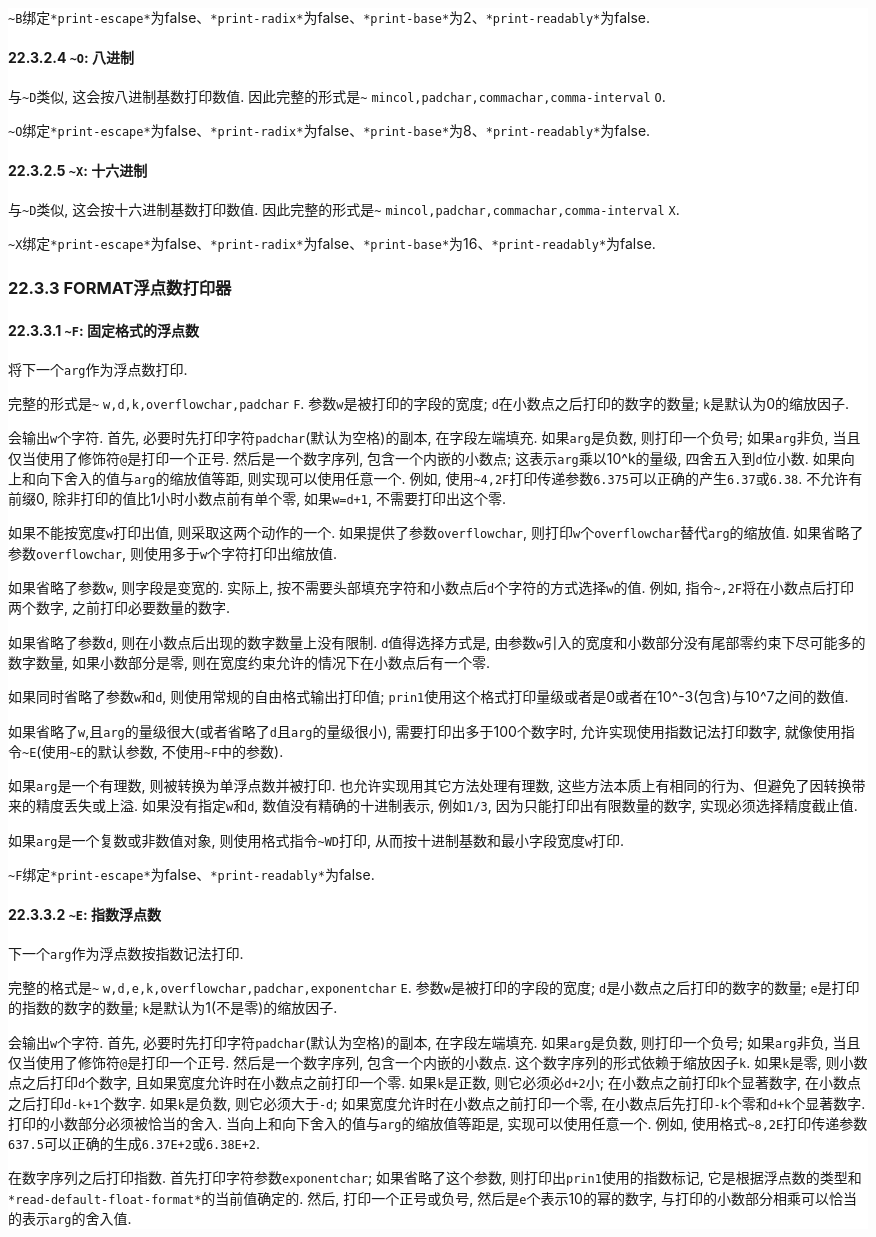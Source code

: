 `~B`绑定`*print-escape*`为false、`*print-radix*`为false、`*print-base*`为2、`*print-readably*`为false.

#### <span id="22.3.2.4">22.3.2.4</span> `~O`: 八进制

与`~D`类似, 这会按八进制基数打印数值. 因此完整的形式是`~` `mincol,padchar,commachar,comma-interval` `O`.

`~O`绑定`*print-escape*`为false、`*print-radix*`为false、`*print-base*`为8、`*print-readably*`为false.

#### <span id="22.3.2.5">22.3.2.5</span> `~X`: 十六进制

与`~D`类似, 这会按十六进制基数打印数值. 因此完整的形式是`~` `mincol,padchar,commachar,comma-interval` `X`.

`~X`绑定`*print-escape*`为false、`*print-radix*`为false、`*print-base*`为16、`*print-readably*`为false.

### <span id="22.3.3">22.3.3</span> FORMAT浮点数打印器

#### <span id="22.3.3.1">22.3.3.1</span> `~F`: 固定格式的浮点数

将下一个`arg`作为浮点数打印.

完整的形式是`~` `w,d,k,overflowchar,padchar` `F`. 参数`w`是被打印的字段的宽度; `d`在小数点之后打印的数字的数量; `k`是默认为0的缩放因子.

会输出`w`个字符. 首先, 必要时先打印字符`padchar`(默认为空格)的副本, 在字段左端填充. 如果`arg`是负数, 则打印一个负号; 如果`arg`非负, 当且仅当使用了修饰符`@`是打印一个正号. 然后是一个数字序列, 包含一个内嵌的小数点; 这表示`arg`乘以10^k的量级, 四舍五入到`d`位小数. 如果向上和向下舍入的值与`arg`的缩放值等距, 则实现可以使用任意一个. 例如, 使用`~4,2F`打印传递参数`6.375`可以正确的产生`6.37`或`6.38`. 不允许有前缀0, 除非打印的值比1小时小数点前有单个零, 如果`w=d+1`, 不需要打印出这个零.

如果不能按宽度`w`打印出值, 则采取这两个动作的一个. 如果提供了参数`overflowchar`, 则打印`w`个`overflowchar`替代`arg`的缩放值. 如果省略了参数`overflowchar`, 则使用多于`w`个字符打印出缩放值.

如果省略了参数`w`, 则字段是变宽的. 实际上, 按不需要头部填充字符和小数点后`d`个字符的方式选择`w`的值. 例如, 指令`~,2F`将在小数点后打印两个数字, 之前打印必要数量的数字.

如果省略了参数`d`, 则在小数点后出现的数字数量上没有限制. `d`值得选择方式是, 由参数`w`引入的宽度和小数部分没有尾部零约束下尽可能多的数字数量, 如果小数部分是零, 则在宽度约束允许的情况下在小数点后有一个零.

如果同时省略了参数`w`和`d`, 则使用常规的自由格式输出打印值; `prin1`使用这个格式打印量级或者是0或者在10^-3(包含)与10^7之间的数值.

如果省略了`w`,且`arg`的量级很大(或者省略了`d`且`arg`的量级很小), 需要打印出多于100个数字时, 允许实现使用指数记法打印数字, 就像使用指令`~E`(使用`~E`的默认参数, 不使用`~F`中的参数).

如果`arg`是一个有理数, 则被转换为单浮点数并被打印. 也允许实现用其它方法处理有理数, 这些方法本质上有相同的行为、但避免了因转换带来的精度丢失或上溢. 如果没有指定`w`和`d`, 数值没有精确的十进制表示, 例如`1/3`, 因为只能打印出有限数量的数字, 实现必须选择精度截止值.

如果`arg`是一个复数或非数值对象, 则使用格式指令`~WD`打印, 从而按十进制基数和最小字段宽度`w`打印.

`~F`绑定`*print-escape*`为false、`*print-readably*`为false.

#### <span id="22.3.3.2">22.3.3.2</span> `~E`: 指数浮点数

下一个`arg`作为浮点数按指数记法打印.

完整的格式是`~` `w,d,e,k,overflowchar,padchar,exponentchar` `E`. 参数`w`是被打印的字段的宽度; `d`是小数点之后打印的数字的数量; `e`是打印的指数的数字的数量; `k`是默认为1(不是零)的缩放因子.

会输出`w`个字符. 首先, 必要时先打印字符`padchar`(默认为空格)的副本, 在字段左端填充.  如果`arg`是负数, 则打印一个负号; 如果`arg`非负, 当且仅当使用了修饰符`@`是打印一个正号. 然后是一个数字序列, 包含一个内嵌的小数点. 这个数字序列的形式依赖于缩放因子`k`. 如果`k`是零, 则小数点之后打印`d`个数字, 且如果宽度允许时在小数点之前打印一个零. 如果`k`是正数, 则它必须必`d+2`小; 在小数点之前打印`k`个显著数字, 在小数点之后打印`d-k+1`个数字. 如果`k`是负数, 则它必须大于`-d`; 如果宽度允许时在小数点之前打印一个零, 在小数点后先打印`-k`个零和`d+k`个显著数字. 打印的小数部分必须被恰当的舍入. 当向上和向下舍入的值与`arg`的缩放值等距是, 实现可以使用任意一个. 例如, 使用格式`~8,2E`打印传递参数`637.5`可以正确的生成`6.37E+2`或`6.38E+2`.

在数字序列之后打印指数. 首先打印字符参数`exponentchar`; 如果省略了这个参数, 则打印出`prin1`使用的指数标记, 它是根据浮点数的类型和`*read-default-float-format*`的当前值确定的. 然后, 打印一个正号或负号, 然后是`e`个表示10的幂的数字, 与打印的小数部分相乘可以恰当的表示`arg`的舍入值.
